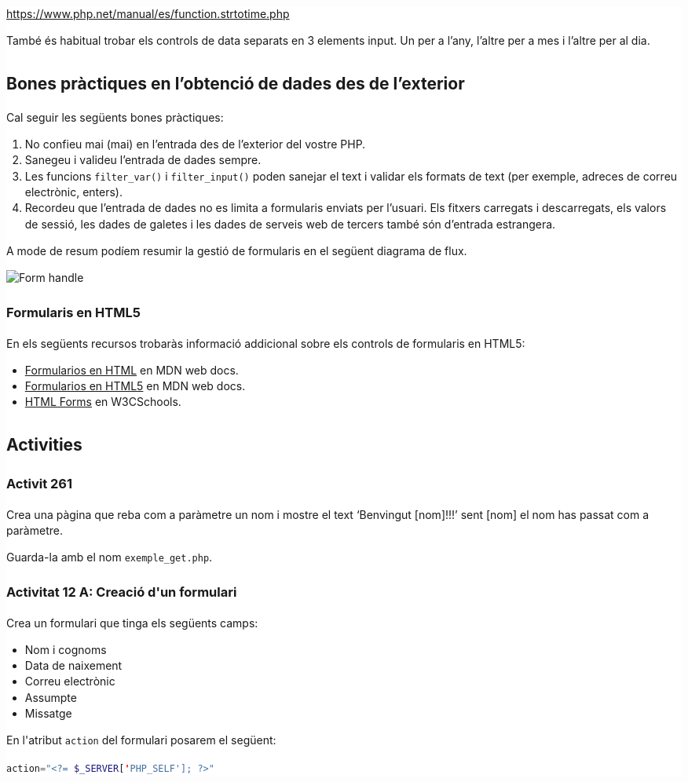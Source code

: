 https://www.php.net/manual/es/function.strtotime.php

També és habitual trobar els controls de data separats en 3 elements input. Un per a l’any, l’altre per a mes i l’altre per al dia.



## Bones pràctiques en l’obtenció de dades des de l’exterior

Cal seguir les següents bones pràctiques:

1. No confieu mai (mai) en l’entrada des de l’exterior del vostre PHP.
2. Sanegeu i valideu l’entrada de dades sempre.
3. Les funcions `filter_var()` i `filter_input()` poden sanejar el text i validar els formats de text (per exemple, adreces de correu electrònic, enters).
4. Recordeu que l’entrada de dades no es limita a formularis enviats per l’usuari. Els fitxers carregats i descarregats, els valors de sessió, les dades de galetes i les dades de serveis web de tercers també són d’entrada estrangera.

A mode de resum podíem resumir la gestió de formularis en el següent diagrama de flux.

![Form handle](images/form-handle.png)

### Formularis en HTML5  

En els següents recursos trobaràs informació addicional sobre els controls de formularis en HTML5:
* [Formularios en HTML](https://developer.mozilla.org/es/docs/Learn/HTML/Forms) en MDN web docs.
* [Formularios en HTML5](https://developer.mozilla.org/es/docs/HTML/HTML5/Forms_in_HTML5) en MDN web docs.
* [HTML Forms](https://www.w3schools.com/html/html_forms.asp) en W3CSchools.

## Activities

### Activit 261

Crea una pàgina que reba com a paràmetre un nom i mostre el text ‘Benvingut [nom]!!!’ sent [nom] el nom has 
passat com a paràmetre.

Guarda-la amb el nom `exemple_get.php`.

### Activitat 12 A: Creació d'un formulari

Crea un formulari que tinga els següents camps:
        
* Nom i cognoms
* Data de naixement
* Correu electrònic
* Assumpte
* Missatge

En l'atribut `action` del formulari posarem el següent:

```php
action="<?= $_SERVER['PHP_SELF']; ?>"
```
